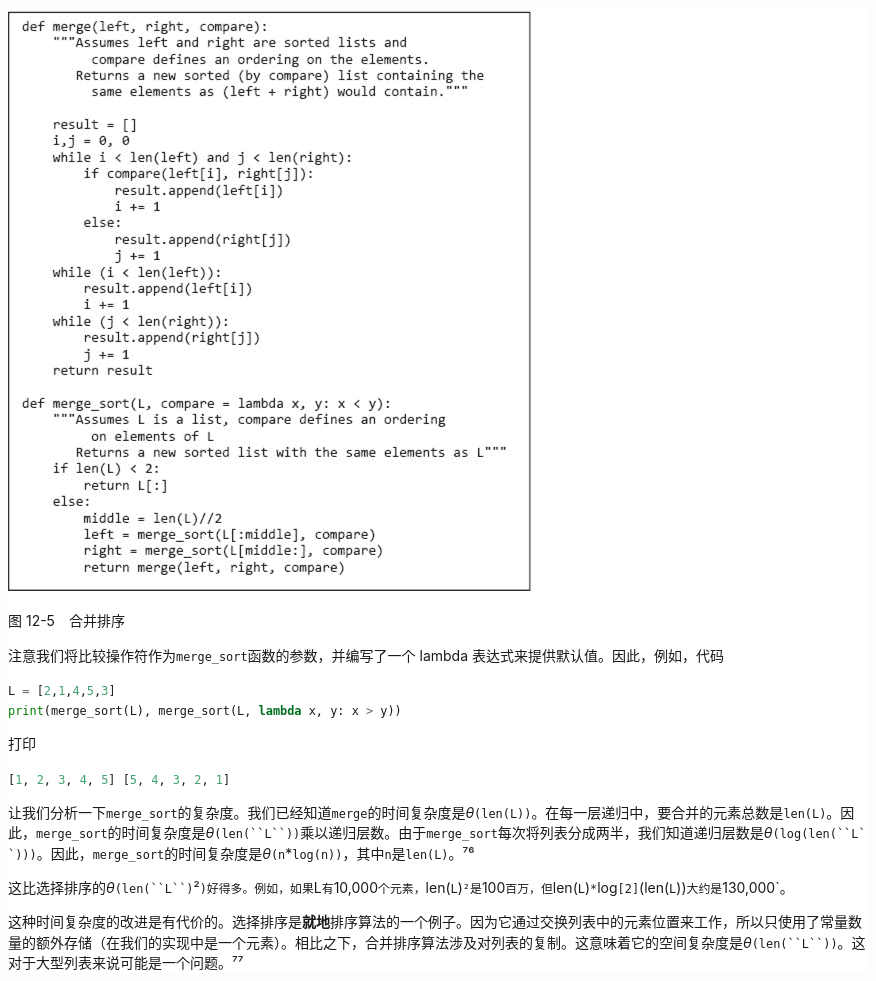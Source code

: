 ![c12-fig-0005.jpg](img/c12-fig-0005.jpg)

图 12-5 合并排序

注意我们将比较操作符作为`merge_sort`函数的参数，并编写了一个 lambda 表达式来提供默认值。因此，例如，代码

```py
L = [2,1,4,5,3]
print(merge_sort(L), merge_sort(L, lambda x, y: x > y))
```

打印

```py
[1, 2, 3, 4, 5] [5, 4, 3, 2, 1]
```

让我们分析一下`merge_sort`的复杂度。我们已经知道`merge`的时间复杂度是*θ*`(len(L))`。在每一层递归中，要合并的元素总数是`len(L)`。因此，`merge_sort`的时间复杂度是*θ*`(len(``L``))`乘以递归层数。由于`merge_sort`每次将列表分成两半，我们知道递归层数是*θ*`(log(len(``L``)))`。因此，`merge_sort`的时间复杂度是*θ*`(n`*`log(n))`，其中`n`是`len(L)`。⁷⁶

这比选择排序的*θ*`(len(``L``)`²`)好得多。例如，如果`L`有`10,000`个元素，`len(``L``)`²是`100`百万，但`len(``L``)`*`log`[2]`(len(``L``))`大约是`130,000`。

这种时间复杂度的改进是有代价的。选择排序是**就地**排序算法的一个例子。因为它通过交换列表中的元素位置来工作，所以只使用了常量数量的额外存储（在我们的实现中是一个元素）。相比之下，合并排序算法涉及对列表的复制。这意味着它的空间复杂度是*θ*`(len(``L``))`。这对于大型列表来说可能是一个问题。⁷⁷
